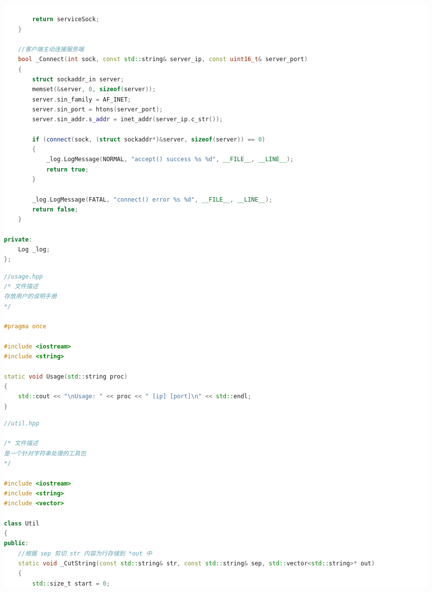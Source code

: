 ```cpp

        return serviceSock;
    }

    //客户端主动连接服务端
    bool _Connect(int sock, const std::string& server_ip, const uint16_t& server_port)
    {
        struct sockaddr_in server;
        memset(&server, 0, sizeof(server));
        server.sin_family = AF_INET;
        server.sin_port = htons(server_port);
        server.sin_addr.s_addr = inet_addr(server_ip.c_str());

        if (connect(sock, (struct sockaddr*)&server, sizeof(server)) == 0)
        {
            _log.LogMessage(NORMAL, "accept() success %s %d", __FILE__, __LINE__);
            return true;
        }

        _log.LogMessage(FATAL, "connect() error %s %d", __FILE__, __LINE__);
        return false;
    }

private:
    Log _log;
};
```

```cpp
//usage.hpp
/* 文件描述
存放用户的说明手册
*/

#pragma once

#include <iostream>
#include <string>

static void Usage(std::string proc)
{
    std::cout << "\nUsage: " << proc << " [ip] [port]\n" << std::endl;
}
```

```cpp
//util.hpp

/* 文件描述
是一个针对字符串处理的工具包
*/

#include <iostream>
#include <string>
#include <vector>

class Util
{
public:
    //根据 sep 剪切 str 内容为行存储到 *out 中
    static void _CutString(const std::string& str, const std::string& sep, std::vector<std::string>* out)
    {
        std::size_t start = 0;
```